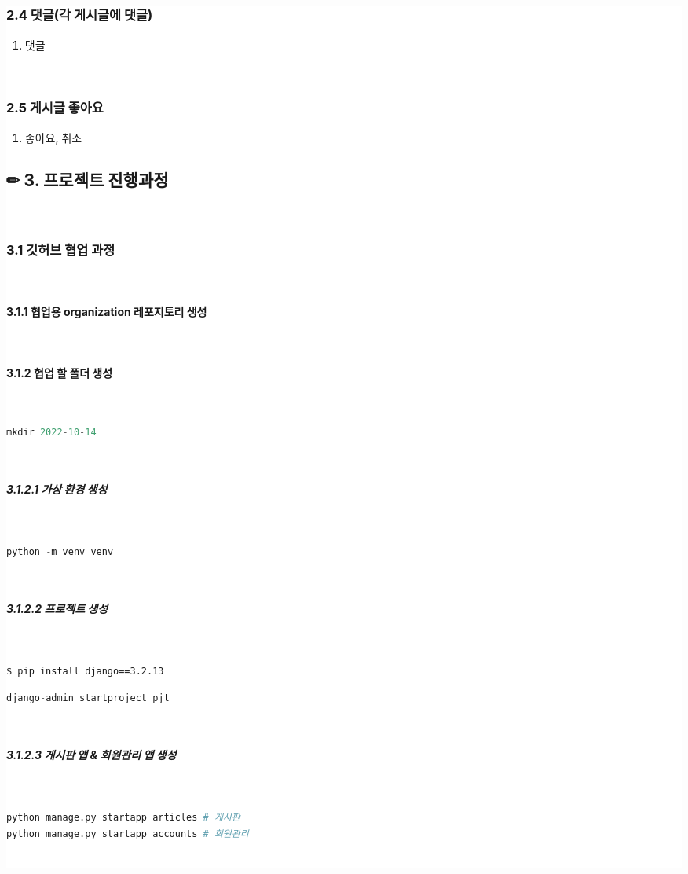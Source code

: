### 2.4 댓글(각 게시글에 댓글)
1. 댓글
<br>

### 2.5 게시글 좋아요

1. 좋아요, 취소
## ✏ 3. 프로젝트 진행과정

<br>

### 3.1 깃허브 협업 과정

<br>

#### 3.1.1 협업용 organization 레포지토리 생성

<br>

#### 3.1.2 협업 할 폴더 생성

<br>

```python
mkdir 2022-10-14
```

<br>

##### 3.1.2.1 가상 환경 생성

<br>

```python
python -m venv venv
```

<br>

##### 3.1.2.2 프로젝트 생성

<br>

```bash
$ pip install django==3.2.13
```

```python
django-admin startproject pjt
```

<br>

##### 3.1.2.3 게시판 앱 & 회원관리 앱 생성

<br>

```python
python manage.py startapp articles # 게시판
python manage.py startapp accounts # 회원관리
```
<br>
